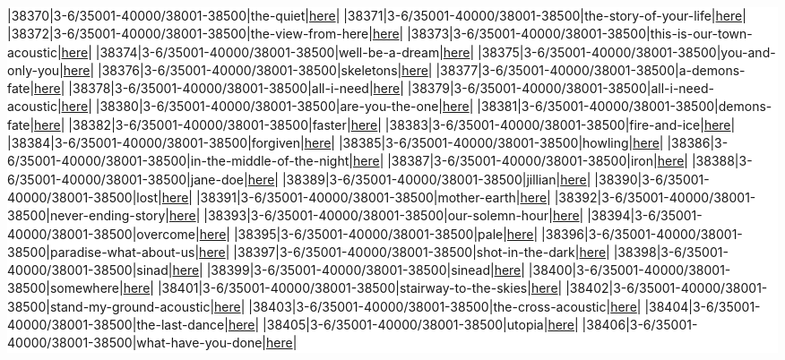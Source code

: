 |38370|3-6/35001-40000/38001-38500|the-quiet|[here](https://cdn.jsdelivr.net/gh/guitarchord/cp3-6/35001-40000/38001-38500/the-quiet.webp)|
|38371|3-6/35001-40000/38001-38500|the-story-of-your-life|[here](https://cdn.jsdelivr.net/gh/guitarchord/cp3-6/35001-40000/38001-38500/the-story-of-your-life.webp)|
|38372|3-6/35001-40000/38001-38500|the-view-from-here|[here](https://cdn.jsdelivr.net/gh/guitarchord/cp3-6/35001-40000/38001-38500/the-view-from-here.webp)|
|38373|3-6/35001-40000/38001-38500|this-is-our-town-acoustic|[here](https://cdn.jsdelivr.net/gh/guitarchord/cp3-6/35001-40000/38001-38500/this-is-our-town-acoustic.webp)|
|38374|3-6/35001-40000/38001-38500|well-be-a-dream|[here](https://cdn.jsdelivr.net/gh/guitarchord/cp3-6/35001-40000/38001-38500/well-be-a-dream.webp)|
|38375|3-6/35001-40000/38001-38500|you-and-only-you|[here](https://cdn.jsdelivr.net/gh/guitarchord/cp3-6/35001-40000/38001-38500/you-and-only-you.webp)|
|38376|3-6/35001-40000/38001-38500|skeletons|[here](https://cdn.jsdelivr.net/gh/guitarchord/cp3-6/35001-40000/38001-38500/skeletons.webp)|
|38377|3-6/35001-40000/38001-38500|a-demons-fate|[here](https://cdn.jsdelivr.net/gh/guitarchord/cp3-6/35001-40000/38001-38500/a-demons-fate.webp)|
|38378|3-6/35001-40000/38001-38500|all-i-need|[here](https://cdn.jsdelivr.net/gh/guitarchord/cp3-6/35001-40000/38001-38500/all-i-need.webp)|
|38379|3-6/35001-40000/38001-38500|all-i-need-acoustic|[here](https://cdn.jsdelivr.net/gh/guitarchord/cp3-6/35001-40000/38001-38500/all-i-need-acoustic.webp)|
|38380|3-6/35001-40000/38001-38500|are-you-the-one|[here](https://cdn.jsdelivr.net/gh/guitarchord/cp3-6/35001-40000/38001-38500/are-you-the-one.webp)|
|38381|3-6/35001-40000/38001-38500|demons-fate|[here](https://cdn.jsdelivr.net/gh/guitarchord/cp3-6/35001-40000/38001-38500/demons-fate.webp)|
|38382|3-6/35001-40000/38001-38500|faster|[here](https://cdn.jsdelivr.net/gh/guitarchord/cp3-6/35001-40000/38001-38500/faster.webp)|
|38383|3-6/35001-40000/38001-38500|fire-and-ice|[here](https://cdn.jsdelivr.net/gh/guitarchord/cp3-6/35001-40000/38001-38500/fire-and-ice.webp)|
|38384|3-6/35001-40000/38001-38500|forgiven|[here](https://cdn.jsdelivr.net/gh/guitarchord/cp3-6/35001-40000/38001-38500/forgiven.webp)|
|38385|3-6/35001-40000/38001-38500|howling|[here](https://cdn.jsdelivr.net/gh/guitarchord/cp3-6/35001-40000/38001-38500/howling.webp)|
|38386|3-6/35001-40000/38001-38500|in-the-middle-of-the-night|[here](https://cdn.jsdelivr.net/gh/guitarchord/cp3-6/35001-40000/38001-38500/in-the-middle-of-the-night.webp)|
|38387|3-6/35001-40000/38001-38500|iron|[here](https://cdn.jsdelivr.net/gh/guitarchord/cp3-6/35001-40000/38001-38500/iron.webp)|
|38388|3-6/35001-40000/38001-38500|jane-doe|[here](https://cdn.jsdelivr.net/gh/guitarchord/cp3-6/35001-40000/38001-38500/jane-doe.webp)|
|38389|3-6/35001-40000/38001-38500|jillian|[here](https://cdn.jsdelivr.net/gh/guitarchord/cp3-6/35001-40000/38001-38500/jillian.webp)|
|38390|3-6/35001-40000/38001-38500|lost|[here](https://cdn.jsdelivr.net/gh/guitarchord/cp3-6/35001-40000/38001-38500/lost.webp)|
|38391|3-6/35001-40000/38001-38500|mother-earth|[here](https://cdn.jsdelivr.net/gh/guitarchord/cp3-6/35001-40000/38001-38500/mother-earth.webp)|
|38392|3-6/35001-40000/38001-38500|never-ending-story|[here](https://cdn.jsdelivr.net/gh/guitarchord/cp3-6/35001-40000/38001-38500/never-ending-story.webp)|
|38393|3-6/35001-40000/38001-38500|our-solemn-hour|[here](https://cdn.jsdelivr.net/gh/guitarchord/cp3-6/35001-40000/38001-38500/our-solemn-hour.webp)|
|38394|3-6/35001-40000/38001-38500|overcome|[here](https://cdn.jsdelivr.net/gh/guitarchord/cp3-6/35001-40000/38001-38500/overcome.webp)|
|38395|3-6/35001-40000/38001-38500|pale|[here](https://cdn.jsdelivr.net/gh/guitarchord/cp3-6/35001-40000/38001-38500/pale.webp)|
|38396|3-6/35001-40000/38001-38500|paradise-what-about-us|[here](https://cdn.jsdelivr.net/gh/guitarchord/cp3-6/35001-40000/38001-38500/paradise-what-about-us.webp)|
|38397|3-6/35001-40000/38001-38500|shot-in-the-dark|[here](https://cdn.jsdelivr.net/gh/guitarchord/cp3-6/35001-40000/38001-38500/shot-in-the-dark.webp)|
|38398|3-6/35001-40000/38001-38500|sinad|[here](https://cdn.jsdelivr.net/gh/guitarchord/cp3-6/35001-40000/38001-38500/sinad.webp)|
|38399|3-6/35001-40000/38001-38500|sinead|[here](https://cdn.jsdelivr.net/gh/guitarchord/cp3-6/35001-40000/38001-38500/sinead.webp)|
|38400|3-6/35001-40000/38001-38500|somewhere|[here](https://cdn.jsdelivr.net/gh/guitarchord/cp3-6/35001-40000/38001-38500/somewhere.webp)|
|38401|3-6/35001-40000/38001-38500|stairway-to-the-skies|[here](https://cdn.jsdelivr.net/gh/guitarchord/cp3-6/35001-40000/38001-38500/stairway-to-the-skies.webp)|
|38402|3-6/35001-40000/38001-38500|stand-my-ground-acoustic|[here](https://cdn.jsdelivr.net/gh/guitarchord/cp3-6/35001-40000/38001-38500/stand-my-ground-acoustic.webp)|
|38403|3-6/35001-40000/38001-38500|the-cross-acoustic|[here](https://cdn.jsdelivr.net/gh/guitarchord/cp3-6/35001-40000/38001-38500/the-cross-acoustic.webp)|
|38404|3-6/35001-40000/38001-38500|the-last-dance|[here](https://cdn.jsdelivr.net/gh/guitarchord/cp3-6/35001-40000/38001-38500/the-last-dance.webp)|
|38405|3-6/35001-40000/38001-38500|utopia|[here](https://cdn.jsdelivr.net/gh/guitarchord/cp3-6/35001-40000/38001-38500/utopia.webp)|
|38406|3-6/35001-40000/38001-38500|what-have-you-done|[here](https://cdn.jsdelivr.net/gh/guitarchord/cp3-6/35001-40000/38001-38500/what-have-you-done.webp)|